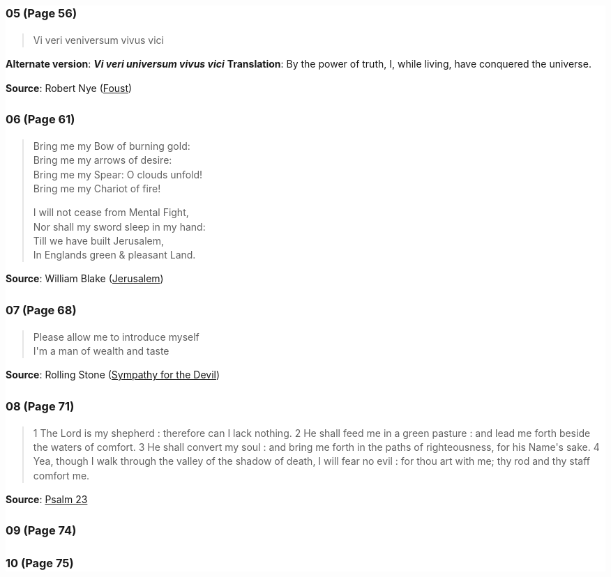 ### 05 (Page 56)

> Vi veri veniversum vivus vici

**Alternate version**: _**Vi veri universum vivus vici**_
**Translation**: By the power of truth, I, while living, have conquered the universe.

**Source**: Robert Nye ([Foust](https://en.wikipedia.org/wiki/Vi_veri_universum_vivus_vici))

### 06 (Page 61)

> Bring me my Bow of burning gold:  
> Bring me my arrows of desire:  
> Bring me my Spear: O clouds unfold!  
> Bring me my Chariot of fire!  
> 
> I will not cease from Mental Fight,  
> Nor shall my sword sleep in my hand:  
> Till we have built Jerusalem,  
> In Englands green & pleasant Land.

**Source**: William Blake ([Jerusalem](https://www.poetryfoundation.org/poems/54684/jerusalem-and-did-those-feet-in-ancient-time))

### 07 (Page 68)

> Please allow me to introduce myself  
> I'm a man of wealth and taste

<iframe style="border-radius:12px" src="https://open.spotify.com/embed/track/75zMKn5euxQdlkZgu4P42J?utm_source=generator" width="100%" height="152" frameBorder="0" allowfullscreen="" allow="autoplay; clipboard-write; encrypted-media; fullscreen; picture-in-picture" loading="lazy"></iframe>

**Source**: Rolling Stone ([Sympathy for the Devil](https://www.azlyrics.com/lyrics/rollingstones/sympathyforthedevil.html))

### 08 (Page 71)

> 1 The Lord is my shepherd : therefore can I lack nothing.
> 2 He shall feed me in a green pasture : and lead me forth beside the waters of comfort.
> 3 He shall convert my soul : and bring me forth in the paths of righteousness, for his Name's sake.
> 4 Yea, though I walk through the valley of the shadow of death, I will fear no evil : for thou art with me; thy rod and thy staff comfort me.

**Source**: [Psalm 23](https://www.churchofengland.org/prayer-and-worship/worship-texts-and-resources/book-common-prayer/psalter/psalms-22-23)

### 09 (Page 74)

<iframe style="border-radius:12px" src="https://open.spotify.com/embed/track/3dKRNpM0fWeMK8oHiI8ZNa?utm_source=generator" width="100%" height="152" frameBorder="0" allowfullscreen="" allow="autoplay; clipboard-write; encrypted-media; fullscreen; picture-in-picture" loading="lazy"></iframe>

### 10 (Page 75)
